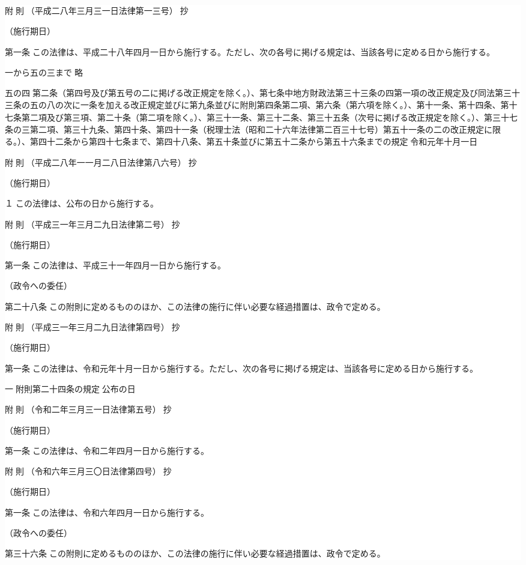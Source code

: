 附 則 （平成二八年三月三一日法律第一三号） 抄

（施行期日）

第一条 この法律は、平成二十八年四月一日から施行する。ただし、次の各号に掲げる規定は、当該各号に定める日から施行する。

一から五の三まで 略

五の四 第二条（第四号及び第五号の二に掲げる改正規定を除く。）、第七条中地方財政法第三十三条の四第一項の改正規定及び同法第三十三条の五の八の次に一条を加える改正規定並びに第九条並びに附則第四条第二項、第六条（第六項を除く。）、第十一条、第十四条、第十七条第二項及び第三項、第二十条（第二項を除く。）、第三十一条、第三十二条、第三十五条（次号に掲げる改正規定を除く。）、第三十七条の三第二項、第三十九条、第四十条、第四十一条（税理士法（昭和二十六年法律第二百三十七号）第五十一条の二の改正規定に限る。）、第四十二条から第四十七条まで、第四十八条、第五十条並びに第五十二条から第五十六条までの規定 令和元年十月一日

附 則 （平成二八年一一月二八日法律第八六号） 抄

（施行期日）

１ この法律は、公布の日から施行する。

附 則 （平成三一年三月二九日法律第二号） 抄

（施行期日）

第一条 この法律は、平成三十一年四月一日から施行する。

（政令への委任）

第二十八条 この附則に定めるもののほか、この法律の施行に伴い必要な経過措置は、政令で定める。

附 則 （平成三一年三月二九日法律第四号） 抄

（施行期日）

第一条 この法律は、令和元年十月一日から施行する。ただし、次の各号に掲げる規定は、当該各号に定める日から施行する。

一 附則第二十四条の規定 公布の日

附 則 （令和二年三月三一日法律第五号） 抄

（施行期日）

第一条 この法律は、令和二年四月一日から施行する。

附 則 （令和六年三月三〇日法律第四号） 抄

（施行期日）

第一条 この法律は、令和六年四月一日から施行する。

（政令への委任）

第三十六条 この附則に定めるもののほか、この法律の施行に伴い必要な経過措置は、政令で定める。
